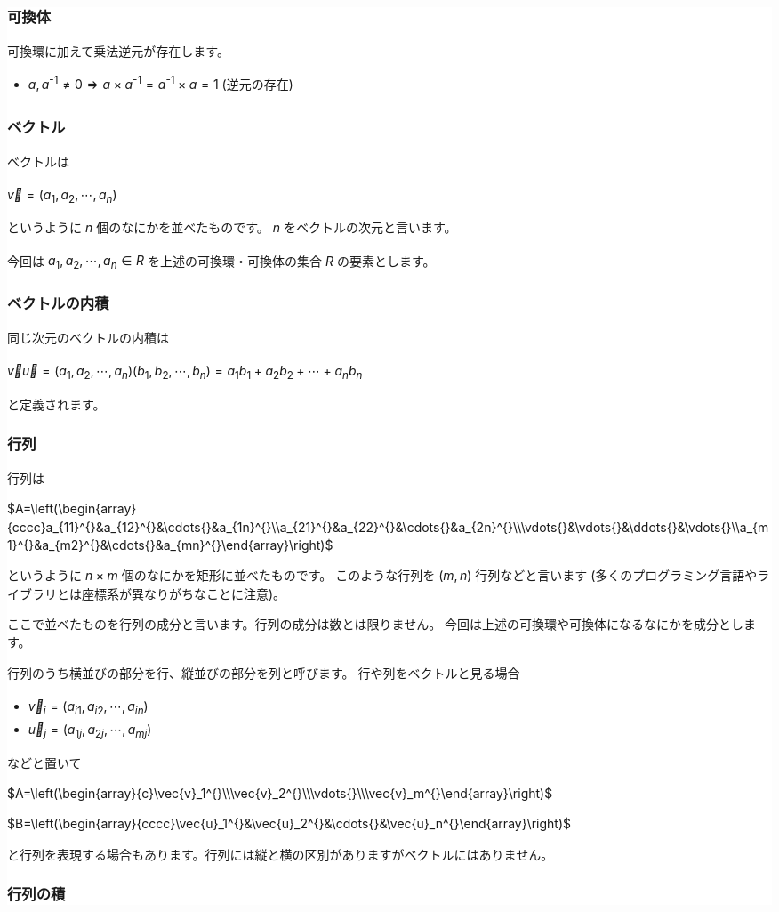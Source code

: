 ### 可換体

可換環に加えて乗法逆元が存在します。

- $a,a_{}^{\text{-}1}\neq{}0\Rightarrow{}a\times{}a_{}^{\text{-}1}=a_{}^{\text{-}1}\times{}a=1$ (逆元の存在)

### ベクトル

ベクトルは

$\vec{v}=\left(a_1^{},a_2^{},\cdots{},a_n^{}\right)$

というように $n$ 個のなにかを並べたものです。
$n$ をベクトルの次元と言います。

今回は $a_1^{},a_2^{},\cdots{},a_n^{}\in{}R$ を上述の可換環・可換体の集合 $R$ の要素とします。

### ベクトルの内積

同じ次元のベクトルの内積は

$\vec{v}\vec{u}=\left(a_1^{},a_2^{},\cdots{},a_n^{}\right)\left(b_1^{},b_2^{},\cdots{},b_n^{}\right)=a_1^{}b_1^{}+a_2^{}b_2^{}+\cdots{}+a_n^{}b_n^{}$

と定義されます。

### 行列

行列は

$A=\left(\begin{array}{cccc}a_{11}^{}&a_{12}^{}&\cdots{}&a_{1n}^{}\\a_{21}^{}&a_{22}^{}&\cdots{}&a_{2n}^{}\\\vdots{}&\vdots{}&\ddots{}&\vdots{}\\a_{m1}^{}&a_{m2}^{}&\cdots{}&a_{mn}^{}\end{array}\right)$

というように $n\times{}m$ 個のなにかを矩形に並べたものです。
このような行列を $\left(m,n\right)$ 行列などと言います
(多くのプログラミング言語やライブラリとは座標系が異なりがちなことに注意)。

ここで並べたものを行列の成分と言います。行列の成分は数とは限りません。
今回は上述の可換環や可換体になるなにかを成分とします。

行列のうち横並びの部分を行、縦並びの部分を列と呼びます。
行や列をベクトルと見る場合

- $\vec{v}_i^{}=\left(a_{i1}^{},a_{i2}^{},\cdots{},a_{in}^{}\right)$
- $\vec{u}_j^{}=\left(a_{1j}^{},a_{2j}^{},\cdots{},a_{mj}^{}\right)$

などと置いて

$A=\left(\begin{array}{c}\vec{v}_1^{}\\\vec{v}_2^{}\\\vdots{}\\\vec{v}_m^{}\end{array}\right)$

$B=\left(\begin{array}{cccc}\vec{u}_1^{}&\vec{u}_2^{}&\cdots{}&\vec{u}_n^{}\end{array}\right)$

と行列を表現する場合もあります。行列には縦と横の区別がありますがベクトルにはありません。

### 行列の積
